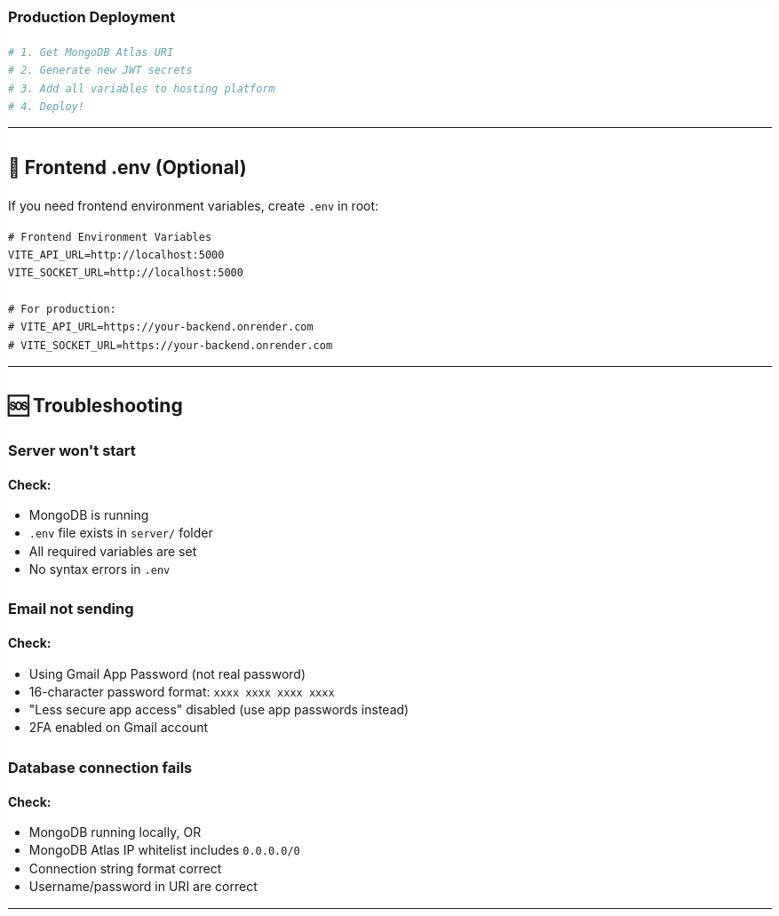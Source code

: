 ### Production Deployment

```bash
# 1. Get MongoDB Atlas URI
# 2. Generate new JWT secrets
# 3. Add all variables to hosting platform
# 4. Deploy!
```

---

## 📝 Frontend .env (Optional)

If you need frontend environment variables, create `.env` in root:

```env
# Frontend Environment Variables
VITE_API_URL=http://localhost:5000
VITE_SOCKET_URL=http://localhost:5000

# For production:
# VITE_API_URL=https://your-backend.onrender.com
# VITE_SOCKET_URL=https://your-backend.onrender.com
```

---

## 🆘 Troubleshooting

### Server won't start
**Check:**
- MongoDB is running
- `.env` file exists in `server/` folder
- All required variables are set
- No syntax errors in `.env`

### Email not sending
**Check:**
- Using Gmail App Password (not real password)
- 16-character password format: `xxxx xxxx xxxx xxxx`
- "Less secure app access" disabled (use app passwords instead)
- 2FA enabled on Gmail account

### Database connection fails
**Check:**
- MongoDB running locally, OR
- MongoDB Atlas IP whitelist includes `0.0.0.0/0`
- Connection string format correct
- Username/password in URI are correct

---
